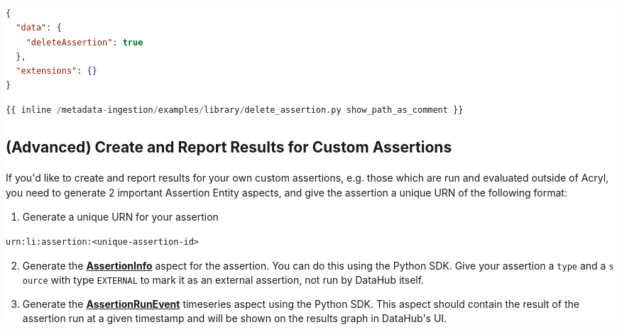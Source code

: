 ```json
{
  "data": {
    "deleteAssertion": true
  },
  "extensions": {}
}
```

</TabItem>

<TabItem value="python" label="Python">

```python
{{ inline /metadata-ingestion/examples/library/delete_assertion.py show_path_as_comment }}
```

</TabItem>
</Tabs>

## (Advanced) Create and Report Results for Custom Assertions

If you'd like to create and report results for your own custom assertions, e.g. those which are run and
evaluated outside of Acryl, you need to generate 2 important Assertion Entity aspects, and give the assertion a unique
URN of the following format:

1. Generate a unique URN for your assertion

```plaintext
urn:li:assertion:<unique-assertion-id>
```

2. Generate the [**AssertionInfo**](/docs/generated/metamodel/entities/assertion.md#assertion-info) aspect for the assertion. You can do this using the Python SDK. Give your assertion a `type` and a `source`
   with type `EXTERNAL` to mark it as an external assertion, not run by DataHub itself.

3. Generate the [**AssertionRunEvent**](/docs/generated/metamodel/entities/assertion.md#assertionrunevent-timeseries) timeseries aspect using the Python SDK. This aspect should contain the result of the assertion
   run at a given timestamp and will be shown on the results graph in DataHub's UI.
